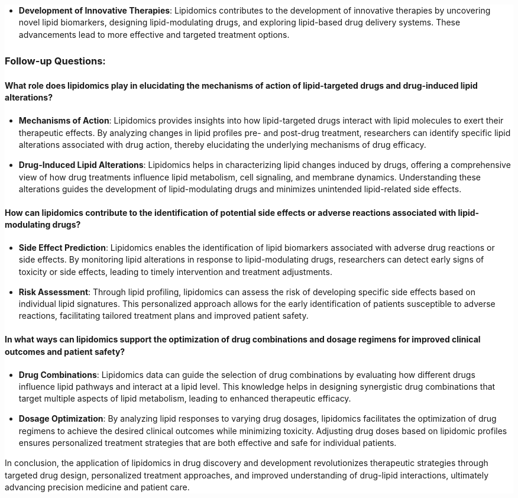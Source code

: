 - **Development of Innovative Therapies**: Lipidomics contributes to the development of innovative therapies by uncovering novel lipid biomarkers, designing lipid-modulating drugs, and exploring lipid-based drug delivery systems. These advancements lead to more effective and targeted treatment options.

### Follow-up Questions:

#### What role does lipidomics play in elucidating the mechanisms of action of lipid-targeted drugs and drug-induced lipid alterations?

- **Mechanisms of Action**: Lipidomics provides insights into how lipid-targeted drugs interact with lipid molecules to exert their therapeutic effects. By analyzing changes in lipid profiles pre- and post-drug treatment, researchers can identify specific lipid alterations associated with drug action, thereby elucidating the underlying mechanisms of drug efficacy.

- **Drug-Induced Lipid Alterations**: Lipidomics helps in characterizing lipid changes induced by drugs, offering a comprehensive view of how drug treatments influence lipid metabolism, cell signaling, and membrane dynamics. Understanding these alterations guides the development of lipid-modulating drugs and minimizes unintended lipid-related side effects.

#### How can lipidomics contribute to the identification of potential side effects or adverse reactions associated with lipid-modulating drugs?

- **Side Effect Prediction**: Lipidomics enables the identification of lipid biomarkers associated with adverse drug reactions or side effects. By monitoring lipid alterations in response to lipid-modulating drugs, researchers can detect early signs of toxicity or side effects, leading to timely intervention and treatment adjustments.

- **Risk Assessment**: Through lipid profiling, lipidomics can assess the risk of developing specific side effects based on individual lipid signatures. This personalized approach allows for the early identification of patients susceptible to adverse reactions, facilitating tailored treatment plans and improved patient safety.

#### In what ways can lipidomics support the optimization of drug combinations and dosage regimens for improved clinical outcomes and patient safety?

- **Drug Combinations**: Lipidomics data can guide the selection of drug combinations by evaluating how different drugs influence lipid pathways and interact at a lipid level. This knowledge helps in designing synergistic drug combinations that target multiple aspects of lipid metabolism, leading to enhanced therapeutic efficacy.

- **Dosage Optimization**: By analyzing lipid responses to varying drug dosages, lipidomics facilitates the optimization of drug regimens to achieve the desired clinical outcomes while minimizing toxicity. Adjusting drug doses based on lipidomic profiles ensures personalized treatment strategies that are both effective and safe for individual patients.

In conclusion, the application of lipidomics in drug discovery and development revolutionizes therapeutic strategies through targeted drug design, personalized treatment approaches, and improved understanding of drug-lipid interactions, ultimately advancing precision medicine and patient care.

